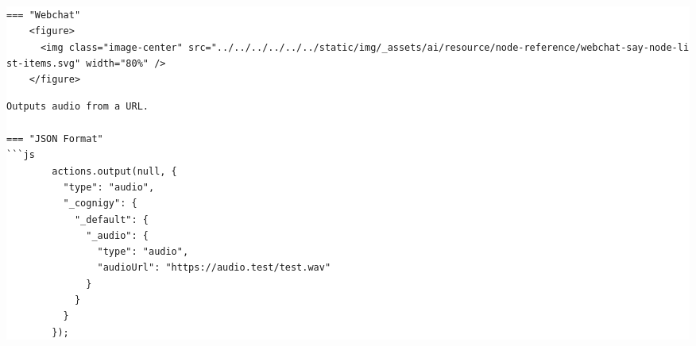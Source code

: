     === "Webchat"
        <figure>
          <img class="image-center" src="../../../../../../static/img/_assets/ai/resource/node-reference/webchat-say-node-list-items.svg" width="80%" />
        </figure>

</CollapsibleSection>


<CollapsibleSection title="Audio">

    Outputs audio from a URL.

    === "JSON Format"
    ```js
            actions.output(null, {
              "type": "audio",
              "_cognigy": {
                "_default": {
                  "_audio": {
                    "type": "audio",
                    "audioUrl": "https://audio.test/test.wav"
                  }
                }
              }
            });